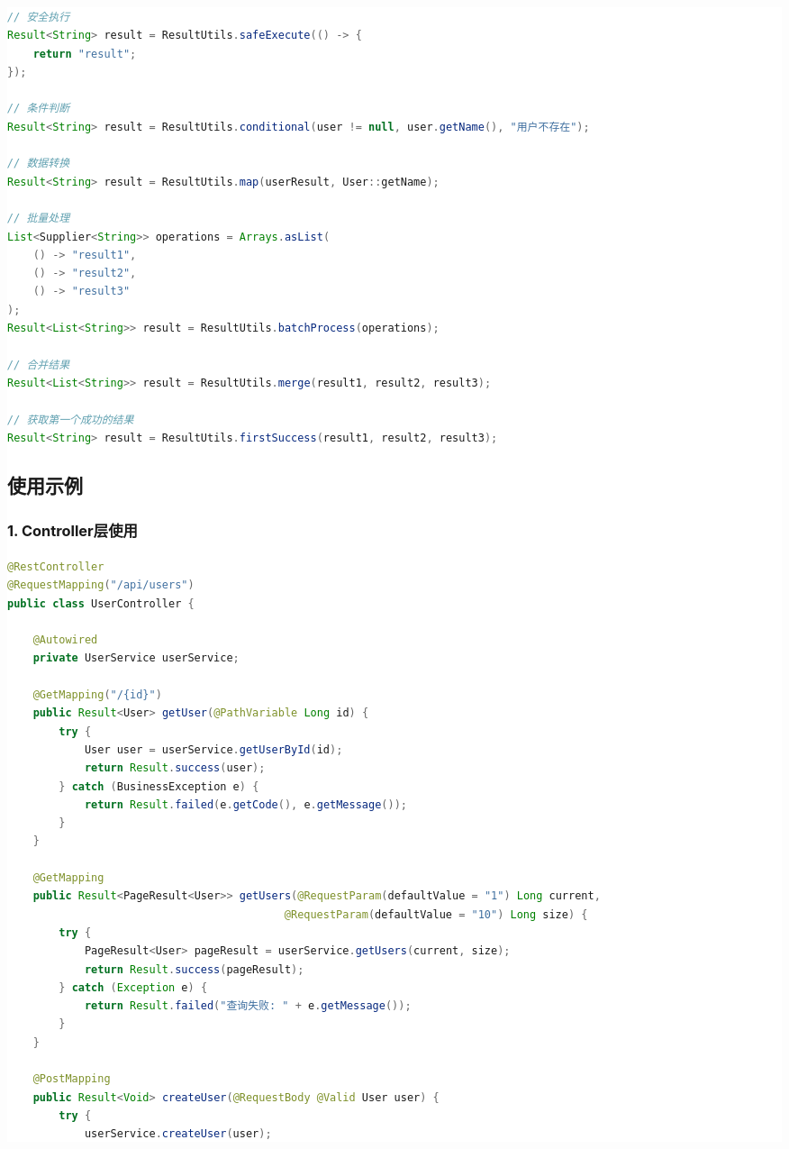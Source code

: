 ```java
// 安全执行
Result<String> result = ResultUtils.safeExecute(() -> {
    return "result";
});

// 条件判断
Result<String> result = ResultUtils.conditional(user != null, user.getName(), "用户不存在");

// 数据转换
Result<String> result = ResultUtils.map(userResult, User::getName);

// 批量处理
List<Supplier<String>> operations = Arrays.asList(
    () -> "result1",
    () -> "result2",
    () -> "result3"
);
Result<List<String>> result = ResultUtils.batchProcess(operations);

// 合并结果
Result<List<String>> result = ResultUtils.merge(result1, result2, result3);

// 获取第一个成功的结果
Result<String> result = ResultUtils.firstSuccess(result1, result2, result3);
```

## 使用示例

### 1. Controller层使用

```java
@RestController
@RequestMapping("/api/users")
public class UserController {
    
    @Autowired
    private UserService userService;
    
    @GetMapping("/{id}")
    public Result<User> getUser(@PathVariable Long id) {
        try {
            User user = userService.getUserById(id);
            return Result.success(user);
        } catch (BusinessException e) {
            return Result.failed(e.getCode(), e.getMessage());
        }
    }
    
    @GetMapping
    public Result<PageResult<User>> getUsers(@RequestParam(defaultValue = "1") Long current,
                                           @RequestParam(defaultValue = "10") Long size) {
        try {
            PageResult<User> pageResult = userService.getUsers(current, size);
            return Result.success(pageResult);
        } catch (Exception e) {
            return Result.failed("查询失败: " + e.getMessage());
        }
    }
    
    @PostMapping
    public Result<Void> createUser(@RequestBody @Valid User user) {
        try {
            userService.createUser(user);
```
